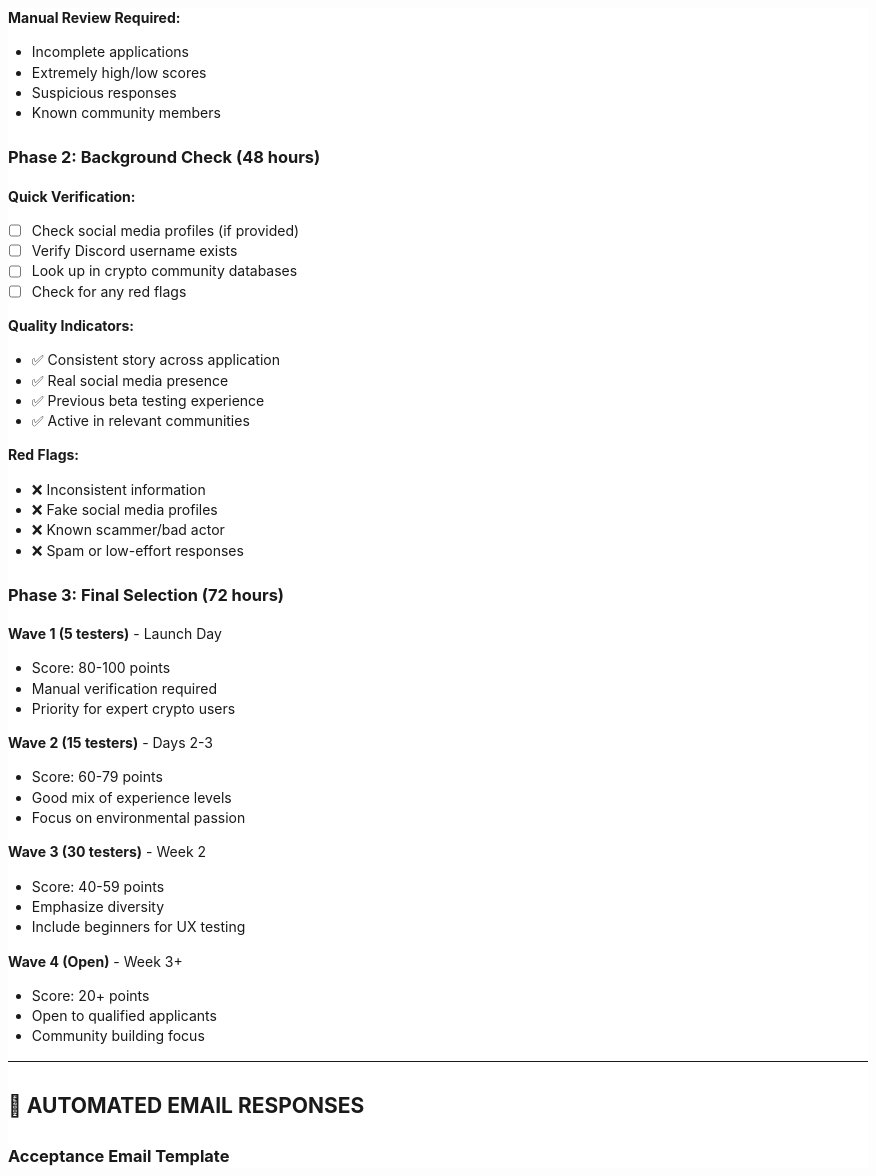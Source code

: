 **Manual Review Required:**
- Incomplete applications
- Extremely high/low scores  
- Suspicious responses
- Known community members

### **Phase 2: Background Check** (48 hours)

**Quick Verification:**
- [ ] Check social media profiles (if provided)
- [ ] Verify Discord username exists
- [ ] Look up in crypto community databases
- [ ] Check for any red flags

**Quality Indicators:**
- ✅ Consistent story across application
- ✅ Real social media presence
- ✅ Previous beta testing experience
- ✅ Active in relevant communities

**Red Flags:**
- ❌ Inconsistent information
- ❌ Fake social media profiles
- ❌ Known scammer/bad actor
- ❌ Spam or low-effort responses

### **Phase 3: Final Selection** (72 hours)

**Wave 1 (5 testers)** - Launch Day
- Score: 80-100 points
- Manual verification required
- Priority for expert crypto users

**Wave 2 (15 testers)** - Days 2-3  
- Score: 60-79 points
- Good mix of experience levels
- Focus on environmental passion

**Wave 3 (30 testers)** - Week 2
- Score: 40-59 points
- Emphasize diversity
- Include beginners for UX testing

**Wave 4 (Open)** - Week 3+
- Score: 20+ points
- Open to qualified applicants
- Community building focus

---

## 📧 **AUTOMATED EMAIL RESPONSES**

### **Acceptance Email Template**
